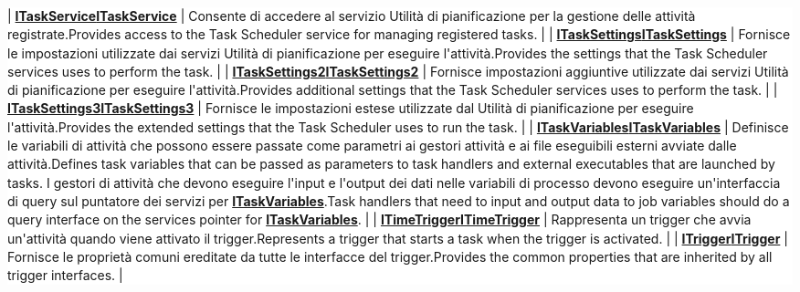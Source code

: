| [<span data-ttu-id="00e0e-177">**ITaskService**</span><span class="sxs-lookup"><span data-stu-id="00e0e-177">**ITaskService**</span></span>](/windows/desktop/api/taskschd/nn-taskschd-itaskservice)                             | <span data-ttu-id="00e0e-178">Consente di accedere al servizio Utilità di pianificazione per la gestione delle attività registrate.</span><span class="sxs-lookup"><span data-stu-id="00e0e-178">Provides access to the Task Scheduler service for managing registered tasks.</span></span>                                                                                                                                                                                                                      |
| [<span data-ttu-id="00e0e-179">**ITaskSettings**</span><span class="sxs-lookup"><span data-stu-id="00e0e-179">**ITaskSettings**</span></span>](/windows/desktop/api/taskschd/nn-taskschd-itasksettings)                           | <span data-ttu-id="00e0e-180">Fornisce le impostazioni utilizzate dai servizi Utilità di pianificazione per eseguire l'attività.</span><span class="sxs-lookup"><span data-stu-id="00e0e-180">Provides the settings that the Task Scheduler services uses to perform the task.</span></span>                                                                                                                                                                                                                  |
| [<span data-ttu-id="00e0e-181">**ITaskSettings2**</span><span class="sxs-lookup"><span data-stu-id="00e0e-181">**ITaskSettings2**</span></span>](/windows/desktop/api/taskschd/nn-taskschd-itasksettings2)                         | <span data-ttu-id="00e0e-182">Fornisce impostazioni aggiuntive utilizzate dai servizi Utilità di pianificazione per eseguire l'attività.</span><span class="sxs-lookup"><span data-stu-id="00e0e-182">Provides additional settings that the Task Scheduler services uses to perform the task.</span></span>                                                                                                                                                                                                           |
| [<span data-ttu-id="00e0e-183">**ITaskSettings3**</span><span class="sxs-lookup"><span data-stu-id="00e0e-183">**ITaskSettings3**</span></span>](/windows/desktop/api/taskschd/nn-taskschd-itasksettings3)                         | <span data-ttu-id="00e0e-184">Fornisce le impostazioni estese utilizzate dal Utilità di pianificazione per eseguire l'attività.</span><span class="sxs-lookup"><span data-stu-id="00e0e-184">Provides the extended settings that the Task Scheduler uses to run the task.</span></span>                                                                                                                                                                                                                      |
| [<span data-ttu-id="00e0e-185">**ITaskVariables**</span><span class="sxs-lookup"><span data-stu-id="00e0e-185">**ITaskVariables**</span></span>](/windows/desktop/api/taskschd/nn-taskschd-itaskvariables)                         | <span data-ttu-id="00e0e-186">Definisce le variabili di attività che possono essere passate come parametri ai gestori attività e ai file eseguibili esterni avviate dalle attività.</span><span class="sxs-lookup"><span data-stu-id="00e0e-186">Defines task variables that can be passed as parameters to task handlers and external executables that are launched by tasks.</span></span> <span data-ttu-id="00e0e-187">I gestori di attività che devono eseguire l'input e l'output dei dati nelle variabili di processo devono eseguire un'interfaccia di query sul puntatore dei servizi per [**ITaskVariables**](/windows/desktop/api/taskschd/nn-taskschd-itaskvariables).</span><span class="sxs-lookup"><span data-stu-id="00e0e-187">Task handlers that need to input and output data to job variables should do a query interface on the services pointer for [**ITaskVariables**](/windows/desktop/api/taskschd/nn-taskschd-itaskvariables).</span></span> |
| [<span data-ttu-id="00e0e-188">**ITimeTrigger**</span><span class="sxs-lookup"><span data-stu-id="00e0e-188">**ITimeTrigger**</span></span>](/windows/desktop/api/taskschd/nn-taskschd-itimetrigger)                             | <span data-ttu-id="00e0e-189">Rappresenta un trigger che avvia un'attività quando viene attivato il trigger.</span><span class="sxs-lookup"><span data-stu-id="00e0e-189">Represents a trigger that starts a task when the trigger is activated.</span></span>                                                                                                                                                                                                                            |
| [<span data-ttu-id="00e0e-190">**ITrigger**</span><span class="sxs-lookup"><span data-stu-id="00e0e-190">**ITrigger**</span></span>](/windows/desktop/api/taskschd/nn-taskschd-itrigger)                                     | <span data-ttu-id="00e0e-191">Fornisce le proprietà comuni ereditate da tutte le interfacce del trigger.</span><span class="sxs-lookup"><span data-stu-id="00e0e-191">Provides the common properties that are inherited by all trigger interfaces.</span></span>                                                                                                                                                                                                                      |